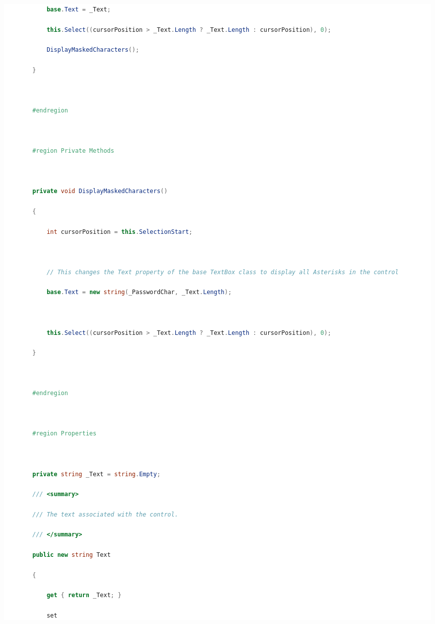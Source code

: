 ```csharp 
            base.Text = _Text;

            this.Select((cursorPosition > _Text.Length ? _Text.Length : cursorPosition), 0);

            DisplayMaskedCharacters();

        } 



        #endregion 



        #region Private Methods 



        private void DisplayMaskedCharacters()

        {

            int cursorPosition = this.SelectionStart;

            

            // This changes the Text property of the base TextBox class to display all Asterisks in the control

            base.Text = new string(_PasswordChar, _Text.Length); 



            this.Select((cursorPosition > _Text.Length ? _Text.Length : cursorPosition), 0);

        } 



        #endregion 



        #region Properties 



        private string _Text = string.Empty;

        /// <summary>

        /// The text associated with the control.

        /// </summary>

        public new string Text

        {

            get { return _Text; }

            set

```